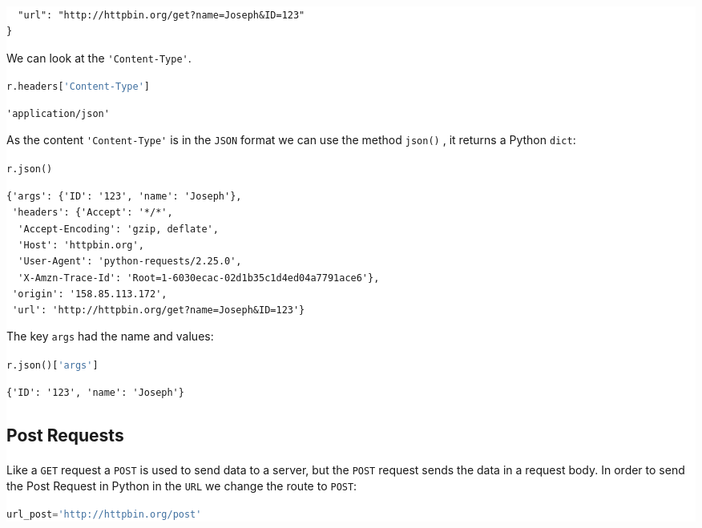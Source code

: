       "url": "http://httpbin.org/get?name=Joseph&ID=123"
    }
    


We can look at the <code>'Content-Type'</code>.



```python
r.headers['Content-Type']
```




    'application/json'



As the content <code>'Content-Type'</code> is in the <code>JSON</code> format we can use the method <code>json()</code> , it returns a Python  <code>dict</code>:



```python
r.json()
```




    {'args': {'ID': '123', 'name': 'Joseph'},
     'headers': {'Accept': '*/*',
      'Accept-Encoding': 'gzip, deflate',
      'Host': 'httpbin.org',
      'User-Agent': 'python-requests/2.25.0',
      'X-Amzn-Trace-Id': 'Root=1-6030ecac-02d1b35c1d4ed04a7791ace6'},
     'origin': '158.85.113.172',
     'url': 'http://httpbin.org/get?name=Joseph&ID=123'}



The  key <code>args</code> had the name and values:



```python
r.json()['args']
```




    {'ID': '123', 'name': 'Joseph'}



<h2 id="POST">Post Requests  </h2>


Like a <code>GET</code> request a <code>POST</code> is used to send data to a server, but the <code>POST</code> request sends the data in a request body. In order to send the Post Request in Python in the <code>URL</code> we change the route to <code>POST</code>:



```python
url_post='http://httpbin.org/post'
```
